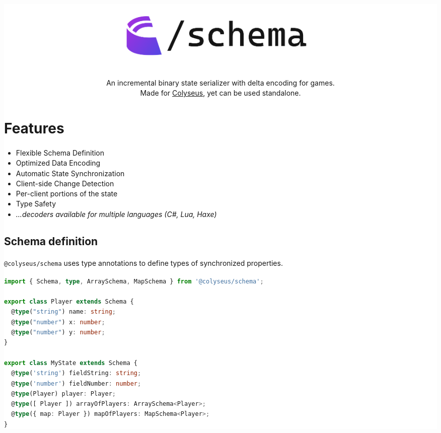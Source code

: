 <div align="center">
  <img src="logo.png?raw=true" width="50%" />
  <br>
  <p>
    An incremental binary state serializer with delta encoding for games.<br>
    Made for <a href="https://github.com/colyseus/colyseus">Colyseus</a>, yet can be used standalone.
  </p>
</div>

# Features

- Flexible Schema Definition
- Optimized Data Encoding
- Automatic State Synchronization
- Client-side Change Detection
- Per-client portions of the state
- Type Safety
- *...decoders available for multiple languages (C#, Lua, Haxe)*

## Schema definition

`@colyseus/schema` uses type annotations to define types of synchronized properties.

```typescript
import { Schema, type, ArraySchema, MapSchema } from '@colyseus/schema';

export class Player extends Schema {
  @type("string") name: string;
  @type("number") x: number;
  @type("number") y: number;
}

export class MyState extends Schema {
  @type('string') fieldString: string;
  @type('number') fieldNumber: number;
  @type(Player) player: Player;
  @type([ Player ]) arrayOfPlayers: ArraySchema<Player>;
  @type({ map: Player }) mapOfPlayers: MapSchema<Player>;
}
```
